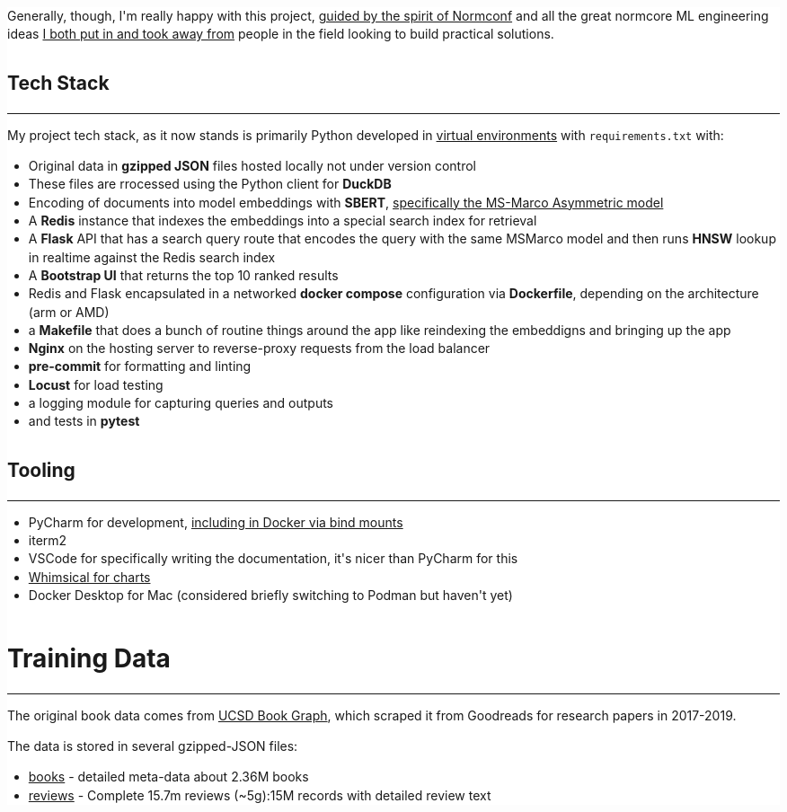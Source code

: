 Generally, though, I'm really happy with this project, [guided by the spirit of Normconf](https://normconf.com/) and all the great normcore ML engineering ideas [I both put in and took away from](https://vickiboykis.com/2022/12/22/everything-i-learned-about-accidentally-running-a-successful-tech-conference/) people in the field looking to build practical solutions.

## Tech Stack

---
My project tech stack, as it now stands is primarily Python developed in [virtual environments](https://gifted-bohr-74bf66.netlify.app/) with `requirements.txt` with:

+ Original data in __gzipped JSON__ files hosted locally not under version control
+ These files are rrocessed using the Python client for __DuckDB__
+ Encoding of documents into model embeddings with __SBERT__, [specifically the MS-Marco Asymmetric model](https://www.sbert.net/examples/applications/semantic-search/README.html#symmetric-vs-asymmetric-semantic-search)
+ A __Redis__ instance that indexes the embeddings into a special search index for retrieval
+ A __Flask__ API that has a search query route that encodes the query with the same MSMarco model and then runs __HNSW__ lookup in realtime against the Redis search index
+ A __Bootstrap UI__ that returns the top 10 ranked results
+ Redis and Flask encapsulated in a networked __docker compose__ configuration via __Dockerfile__, depending on the architecture (arm or AMD)
+ a __Makefile__ that does a bunch of routine things around the app like reindexing the embeddigns and bringing up the app
+ __Nginx__ on the hosting server to reverse-proxy requests from the load balancer
+ __pre-commit__ for formatting and linting
+ __Locust__ for load testing
+ a logging module for capturing queries and outputs
+ and tests in __pytest__

## Tooling

---
+ PyCharm for development, [including in Docker via bind mounts](https://www.jetbrains.com/help/pycharm/docker.html)
+ iterm2
+ VSCode for specifically writing the documentation, it's nicer than PyCharm for this
+ [Whimsical for charts](https://whimsical.com/)
+ Docker Desktop for Mac (considered briefly switching to Podman but haven't yet)


# Training Data

---
The original book data comes from [UCSD Book Graph](https://sites.google.com/eng.ucsd.edu/ucsdbookgraph/books), which scraped it from Goodreads for research papers in 2017-2019.

The data is stored in several gzipped-JSON files:

+ [books](https://sites.google.com/eng.ucsd.edu/ucsdbookgraph/books) -  detailed meta-data about 2.36M books
+ [reviews](https://sites.google.com/eng.ucsd.edu/ucsdbookgraph/reviews?authuser=0) - Complete 15.7m reviews (~5g):15M records with detailed review text

